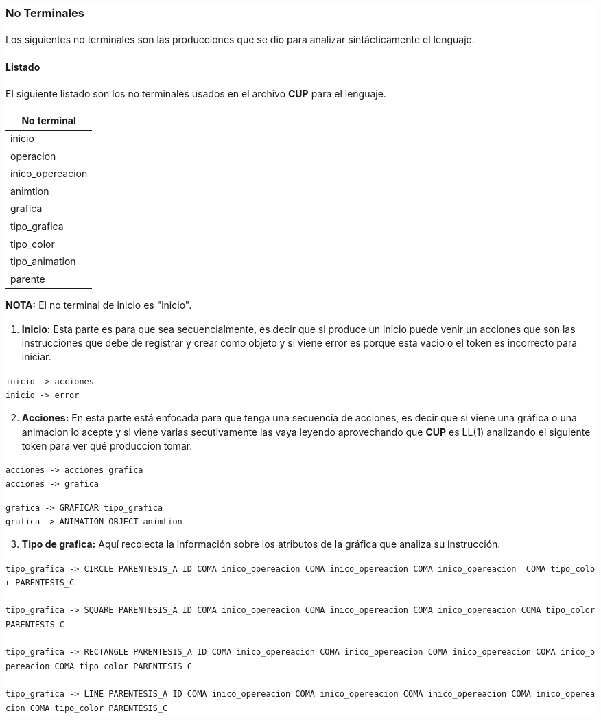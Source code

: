 ### No Terminales
Los siguientes no terminales son las producciones que se dio para analizar sintácticamente el lenguaje.

#### Listado
El siguiente listado son los no terminales usados en el archivo **CUP** para el lenguaje.

| No terminal |
| --------- |
| inicio  |
| operacion  |
| inico_opereacion  |
| animtion  |
| grafica  |
| tipo_grafica  |
| tipo_color  |
| tipo_animation  |
| parente  |

**NOTA:** El no terminal de inicio es "inicio".

1.  **Inicio:**
Esta parte es para que sea secuencialmente, es decir que si produce un inicio puede venir un acciones que son las instrucciones que debe de registrar y crear como objeto y si viene error es porque esta vacio o el token es incorrecto para iniciar.

```
inicio -> acciones
inicio -> error
```

2.  **Acciones:**
En esta parte está enfocada para que tenga una secuencia de acciones, es decir que si viene una gráfica o una animacion lo acepte y si viene varias secutivamente las vaya leyendo aprovechando que **CUP** es LL(1) analizando el siguiente token para ver qué produccion tomar.

```
acciones -> acciones grafica
acciones -> grafica
```

```
grafica -> GRAFICAR tipo_grafica
grafica -> ANIMATION OBJECT animtion
```
3.  **Tipo de grafica:**
Aquí recolecta la información sobre los atributos de la gráfica que analiza su instrucción.

```
tipo_grafica -> CIRCLE PARENTESIS_A ID COMA inico_opereacion COMA inico_opereacion COMA inico_opereacion  COMA tipo_color PARENTESIS_C

tipo_grafica -> SQUARE PARENTESIS_A ID COMA inico_opereacion COMA inico_opereacion COMA inico_opereacion COMA tipo_color PARENTESIS_C

tipo_grafica -> RECTANGLE PARENTESIS_A ID COMA inico_opereacion COMA inico_opereacion COMA inico_opereacion COMA inico_opereacion COMA tipo_color PARENTESIS_C

tipo_grafica -> LINE PARENTESIS_A ID COMA inico_opereacion COMA inico_opereacion COMA inico_opereacion COMA inico_opereacion COMA tipo_color PARENTESIS_C

```